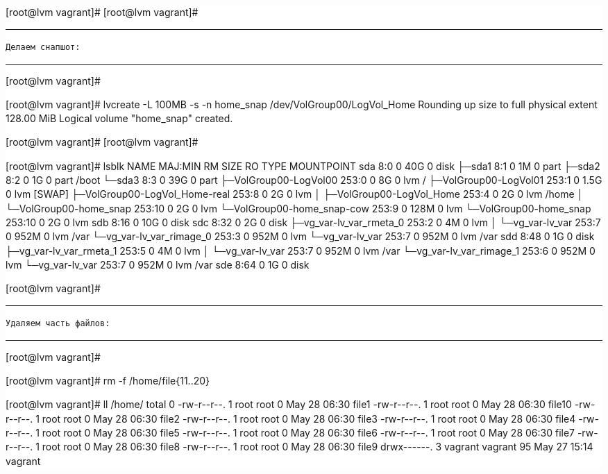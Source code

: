 [root@lvm vagrant]#
[root@lvm vagrant]#

----------------------------

	Делаем снапшот:

----------------------------

[root@lvm vagrant]#

[root@lvm vagrant]# lvcreate -L 100MB -s -n home_snap /dev/VolGroup00/LogVol_Home
	  Rounding up size to full physical extent 128.00 MiB
	  Logical volume "home_snap" created.

[root@lvm vagrant]#
[root@lvm vagrant]#

[root@lvm vagrant]# lsblk
	NAME                            MAJ:MIN RM  SIZE RO TYPE MOUNTPOINT
	sda                               8:0    0   40G  0 disk
	├─sda1                            8:1    0    1M  0 part
	├─sda2                            8:2    0    1G  0 part /boot
	└─sda3                            8:3    0   39G  0 part
	  ├─VolGroup00-LogVol00         253:0    0    8G  0 lvm  /
	  ├─VolGroup00-LogVol01         253:1    0  1.5G  0 lvm  [SWAP]
	  ├─VolGroup00-LogVol_Home-real 253:8    0    2G  0 lvm
	  │ ├─VolGroup00-LogVol_Home    253:4    0    2G  0 lvm  /home
	  │ └─VolGroup00-home_snap      253:10   0    2G  0 lvm
	  └─VolGroup00-home_snap-cow    253:9    0  128M  0 lvm
		└─VolGroup00-home_snap      253:10   0    2G  0 lvm
	sdb                               8:16   0   10G  0 disk
	sdc                               8:32   0    2G  0 disk
	├─vg_var-lv_var_rmeta_0         253:2    0    4M  0 lvm
	│ └─vg_var-lv_var               253:7    0  952M  0 lvm  /var
	└─vg_var-lv_var_rimage_0        253:3    0  952M  0 lvm
	  └─vg_var-lv_var               253:7    0  952M  0 lvm  /var
	sdd                               8:48   0    1G  0 disk
	├─vg_var-lv_var_rmeta_1         253:5    0    4M  0 lvm
	│ └─vg_var-lv_var               253:7    0  952M  0 lvm  /var
	└─vg_var-lv_var_rimage_1        253:6    0  952M  0 lvm
	  └─vg_var-lv_var               253:7    0  952M  0 lvm  /var
	sde                               8:64   0    1G  0 disk

[root@lvm vagrant]#

------------------------------

	Удаляем часть файлов:

------------------------------

[root@lvm vagrant]#

[root@lvm vagrant]# rm -f /home/file{11..20}

[root@lvm vagrant]# ll /home/
	total 0
	-rw-r--r--. 1 root    root     0 May 28 06:30 file1
	-rw-r--r--. 1 root    root     0 May 28 06:30 file10
	-rw-r--r--. 1 root    root     0 May 28 06:30 file2
	-rw-r--r--. 1 root    root     0 May 28 06:30 file3
	-rw-r--r--. 1 root    root     0 May 28 06:30 file4
	-rw-r--r--. 1 root    root     0 May 28 06:30 file5
	-rw-r--r--. 1 root    root     0 May 28 06:30 file6
	-rw-r--r--. 1 root    root     0 May 28 06:30 file7
	-rw-r--r--. 1 root    root     0 May 28 06:30 file8
	-rw-r--r--. 1 root    root     0 May 28 06:30 file9
	drwx------. 3 vagrant vagrant 95 May 27 15:14 vagrant